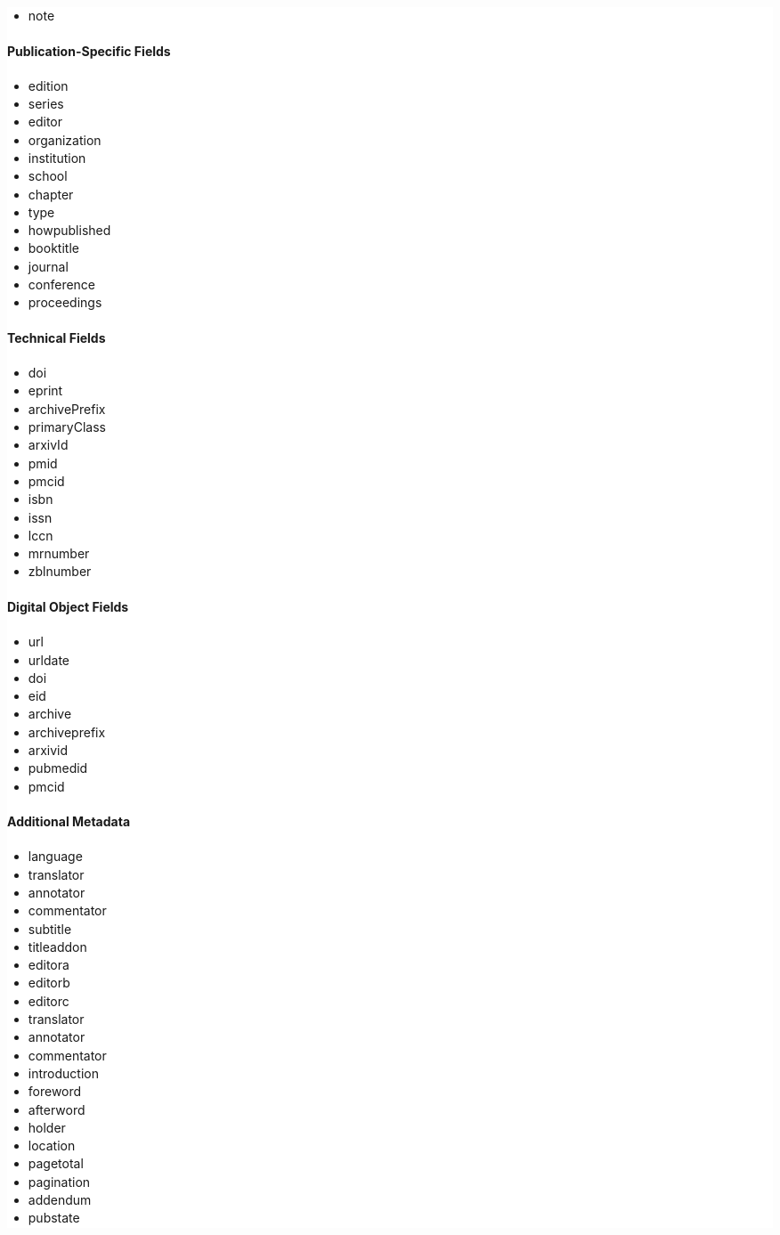 - note

#### Publication-Specific Fields
- edition
- series
- editor
- organization
- institution
- school
- chapter
- type
- howpublished
- booktitle
- journal
- conference
- proceedings

#### Technical Fields
- doi
- eprint
- archivePrefix
- primaryClass
- arxivId
- pmid
- pmcid
- isbn
- issn
- lccn
- mrnumber
- zblnumber

#### Digital Object Fields
- url
- urldate
- doi
- eid
- archive
- archiveprefix
- arxivid
- pubmedid
- pmcid

#### Additional Metadata
- language
- translator
- annotator
- commentator
- subtitle
- titleaddon
- editora
- editorb
- editorc
- translator
- annotator
- commentator
- introduction
- foreword
- afterword
- holder
- location
- pagetotal
- pagination
- addendum
- pubstate